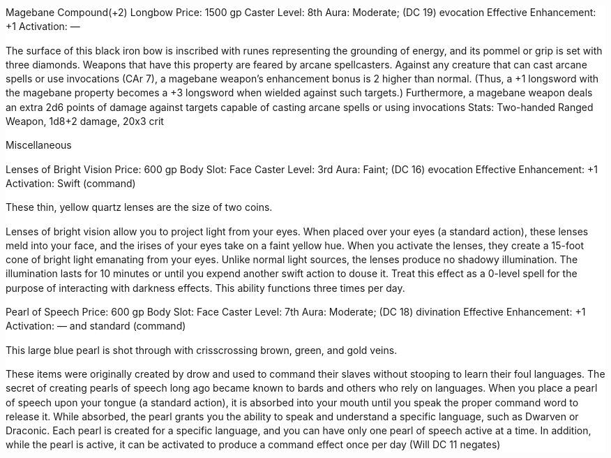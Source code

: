 
Magebane Compound(+2) Longbow
Price: 1500 gp
Caster Level: 8th
Aura: Moderate; (DC 19) evocation
Effective Enhancement: +1
Activation: —

The surface of this black iron bow is inscribed with runes representing the grounding of energy, and its pommel or grip is set with three diamonds.
Weapons that have this property are feared by arcane spellcasters. Against any creature that can cast arcane spells or use invocations (CAr 7), a magebane weapon’s enhancement bonus is 2 higher than normal. (Thus, a +1 longsword with the magebane property becomes a +3 longsword when wielded against such targets.)
Furthermore, a magebane weapon deals an extra 2d6 points of damage against targets capable of casting arcane spells or using invocations
Stats: Two-handed Ranged Weapon, 1d8+2 damage, 20x3 crit



Miscellaneous

Lenses of Bright Vision
Price: 600 gp
Body Slot: Face
Caster Level: 3rd
Aura: Faint; (DC 16) evocation
Effective Enhancement: +1
Activation: Swift (command)

These thin, yellow quartz lenses are the size of two coins.

Lenses of bright vision allow you to project light from your eyes. When placed over your eyes (a standard action), these lenses meld into your face, and the irises of your eyes take on a faint yellow hue.
When you activate the lenses, they create a 15-foot cone of bright light emanating from your eyes. Unlike normal light sources, the lenses produce no shadowy illumination. The illumination lasts for 10 minutes or until you expend another swift action to douse it. Treat this effect as a 0-level spell for the purpose of interacting with darkness effects.
This ability functions three times per day.


Pearl of Speech
Price: 600 gp
Body Slot: Face
Caster Level: 7th
Aura: Moderate; (DC 18) divination
Effective Enhancement: +1
Activation: — and standard (command)

This large blue pearl is shot through with crisscrossing brown, green, and gold veins.

These items were originally created by drow and used to command their slaves without stooping to learn their foul languages. The secret of creating pearls of speech long ago became known to bards and others who rely on languages. When you place a pearl of speech upon your tongue
(a standard action), it is absorbed into your mouth until you speak the proper command word to release it. While absorbed, the pearl grants you the ability to speak and understand a specific language, such as Dwarven or Draconic. Each pearl is created for a specific language, and you
can have only one pearl of speech active at a time.
In addition, while the pearl is active, it can be activated to produce a command effect once per day (Will DC 11 negates)
